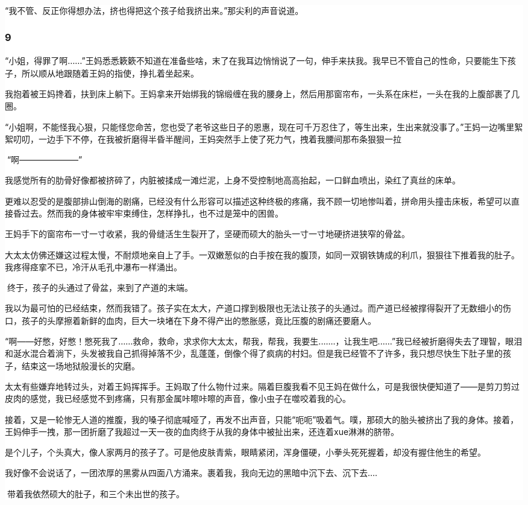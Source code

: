 ​    “我不管、反正你得想办法，挤也得把这个孩子给我挤出来。”那尖利的声音说道。

### 9

​    “小姐，得罪了啊……”王妈悉悉簌簌不知道在准备些啥，末了在我耳边悄悄说了一句，伸手来扶我。我早已不管自己的性命，只要能生下孩子，所以顺从地跟随着王妈的指使，挣扎着坐起来。

​    我抱着被王妈搀着，扶到床上躺下。王妈拿来开始绑我的锦缎缠在我的腰身上，然后用那窗帘布，一头系在床栏，一头在我的上腹部裹了几圈。

​    “小姐啊，不能怪我心狠，只能怪您命苦，您也受了老爷这些日子的恩惠，现在可千万忍住了，等生出来，生出来就没事了。”王妈一边嘴里絮絮叨叨，一边手下不停，在我被折磨得半昏半醒间，王妈突然手上使了死力气，拽着我腰间那布条狠狠一拉

​    “啊———————”

​    我感觉所有的肋骨好像都被挤碎了，内脏被揉成一滩烂泥，上身不受控制地高高抬起，一口鲜血喷出，染红了真丝的床单。

​    更难以忍受的是腹部排山倒海的剧痛，已经没有什么形容可以描述这种终极的疼痛，我不顾一切地惨叫着，拼命用头撞击床板，希望可以直接昏过去。然而我的身体被牢牢束缚住，怎样挣扎，也不过是笼中的困兽。

​    王妈手下的窗帘布一寸一寸收紧，我的骨缝活生生裂开了，坚硬而硕大的胎头一寸一寸地硬挤进狭窄的骨盆。

​    大太太仿佛还嫌这过程太慢，不耐烦地亲自上了手。一双嫩葱似的白手按在我的腹顶，如同一双钢铁铸成的利爪，狠狠往下推着我的肚子。我疼得痉挛不已，冷汗从毛孔中瀑布一样涌出。

​    终于，孩子的头通过了骨盆，来到了产道的末端。

​    我以为最可怕的已经结束，然而我错了。孩子实在太大，产道口撑到极限也无法让孩子的头通过。而产道已经被撑得裂开了无数细小的伤口，孩子的头摩擦着新鲜的血肉，巨大一块堵在下身不得产出的憋胀感，竟比压腹的剧痛还要磨人。

​    “啊——好憋，好憋！憋死我了……救命，救命，求求你大太太，帮我，帮我，我要生.......，让我生吧......”我已经被折磨得失去了理智，眼泪和涎水混合着淌下，头发被我自己抓得掉落不少，乱蓬蓬，倒像个得了疯病的村妇。但是我已经管不了许多，我只想尽快生下肚子里的孩子，结束这一场地狱般漫长的灾磨。

​    太太有些嫌弃地转过头，对着王妈挥挥手。王妈取了什么物什过来。隔着巨腹我看不见王妈在做什么，可是我很快便知道了——是剪刀剪过皮肉的感觉，我已经感觉不到疼痛，只有那金属咔嚓咔嚓的声音，像小虫子在噬咬着我的心。

​    接着，又是一轮惨无人道的推腹，我的嗓子彻底喊哑了，再发不出声音，只能“呃呃”吸着气。噗，那硕大的胎头被挤出了我的身体。接着，王妈伸手一拽，那一团折磨了我超过一天一夜的血肉终于从我的身体中被扯出来，还连着xue淋淋的脐带。

​    是个儿子，个头真大，像人家两月的孩子了。可是他皮肤青紫，眼睛紧闭，浑身僵硬，小拳头死死握着，却没有握住他生的希望。

​    我好像不会说话了，一团浓厚的黑雾从四面八方涌来。裹着我，我向无边的黑暗中沉下去、沉下去....

​    带着我依然硕大的肚子，和三个未出世的孩子。